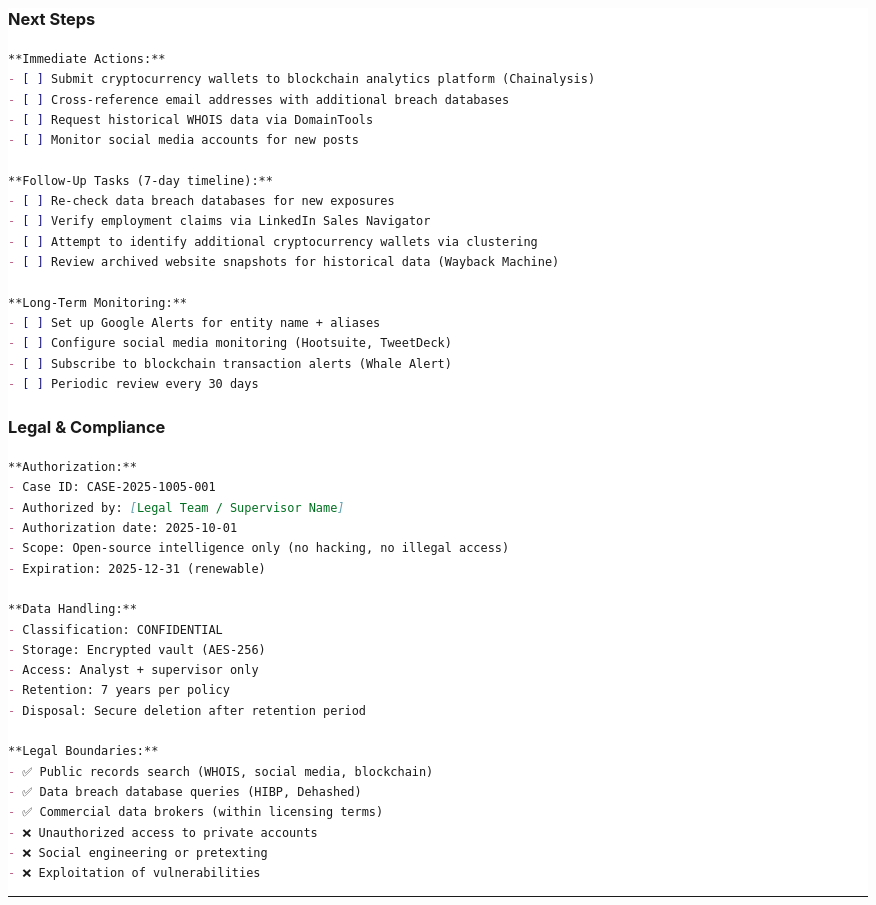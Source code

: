 ```markdown
```

### Next Steps

```markdown
**Immediate Actions:**
- [ ] Submit cryptocurrency wallets to blockchain analytics platform (Chainalysis)
- [ ] Cross-reference email addresses with additional breach databases
- [ ] Request historical WHOIS data via DomainTools
- [ ] Monitor social media accounts for new posts

**Follow-Up Tasks (7-day timeline):**
- [ ] Re-check data breach databases for new exposures
- [ ] Verify employment claims via LinkedIn Sales Navigator
- [ ] Attempt to identify additional cryptocurrency wallets via clustering
- [ ] Review archived website snapshots for historical data (Wayback Machine)

**Long-Term Monitoring:**
- [ ] Set up Google Alerts for entity name + aliases
- [ ] Configure social media monitoring (Hootsuite, TweetDeck)
- [ ] Subscribe to blockchain transaction alerts (Whale Alert)
- [ ] Periodic review every 30 days
```

### Legal & Compliance

```markdown
**Authorization:**
- Case ID: CASE-2025-1005-001
- Authorized by: [Legal Team / Supervisor Name]
- Authorization date: 2025-10-01
- Scope: Open-source intelligence only (no hacking, no illegal access)
- Expiration: 2025-12-31 (renewable)

**Data Handling:**
- Classification: CONFIDENTIAL
- Storage: Encrypted vault (AES-256)
- Access: Analyst + supervisor only
- Retention: 7 years per policy
- Disposal: Secure deletion after retention period

**Legal Boundaries:**
- ✅ Public records search (WHOIS, social media, blockchain)
- ✅ Data breach database queries (HIBP, Dehashed)
- ✅ Commercial data brokers (within licensing terms)
- ❌ Unauthorized access to private accounts
- ❌ Social engineering or pretexting
- ❌ Exploitation of vulnerabilities
```

---
